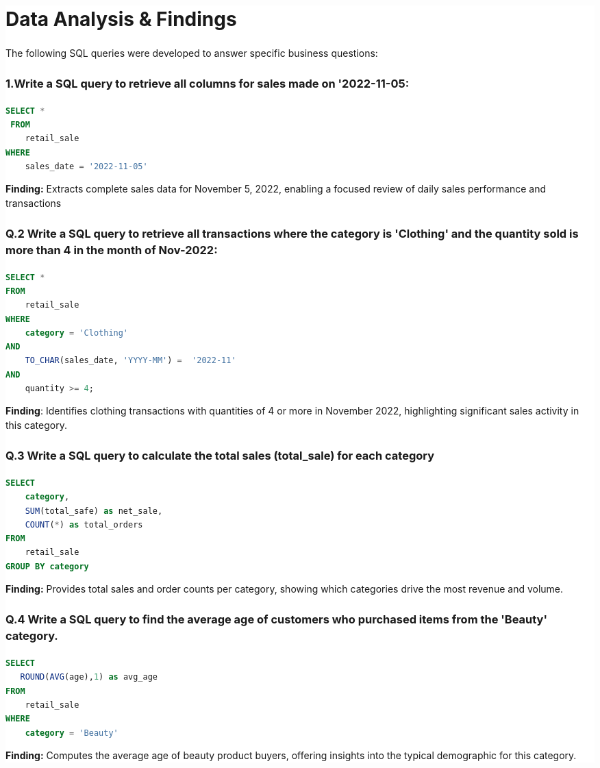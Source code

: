 # Data Analysis & Findings

The following SQL queries were developed to answer specific business questions:

### 1.Write a SQL query to retrieve all columns for sales made on '2022-11-05:
```sql
SELECT *
 FROM   
    retail_sale
WHERE   
    sales_date = '2022-11-05'
```
**Finding:** Extracts complete sales data for November 5, 2022, enabling a focused review of daily sales performance and transactions

### Q.2 Write a SQL query to retrieve all transactions where the category is 'Clothing' and the quantity sold is more than 4 in the month of Nov-2022:
```sql
SELECT *
FROM
    retail_sale
WHERE
    category = 'Clothing'
AND 
    TO_CHAR(sales_date, 'YYYY-MM') =  '2022-11'
AND
    quantity >= 4;
```
**Finding**: Identifies clothing transactions with quantities of 4 or more in November 2022, highlighting significant sales activity in this category.

### Q.3 Write a SQL query to calculate the total sales (total_sale) for each category
```sql
SELECT 
    category,
    SUM(total_safe) as net_sale,
    COUNT(*) as total_orders
FROM
    retail_sale
GROUP BY category
```
**Finding:** Provides total sales and order counts per category, showing which categories drive the most revenue and volume.

### Q.4 Write a SQL query to find the average age of customers who purchased items from the 'Beauty' category.
```sql
SELECT
   ROUND(AVG(age),1) as avg_age
FROM
    retail_sale
WHERE
    category = 'Beauty'
```
**Finding:** Computes the average age of beauty product buyers, offering insights into the typical demographic for this category.
